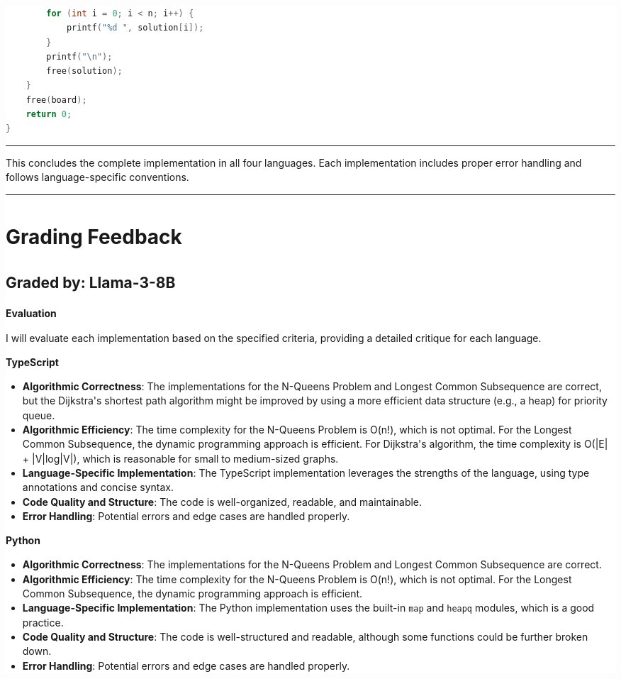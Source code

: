 ```c
        for (int i = 0; i < n; i++) {
            printf("%d ", solution[i]);
        }
        printf("\n");
        free(solution);
    }
    free(board);
    return 0;
}
```

---

This concludes the complete implementation in all four languages. Each implementation includes proper error handling and follows language-specific conventions.

---

# Grading Feedback

## Graded by: Llama-3-8B

**Evaluation**

I will evaluate each implementation based on the specified criteria, providing a detailed critique for each language.

**TypeScript**

* **Algorithmic Correctness**: The implementations for the N-Queens Problem and Longest Common Subsequence are correct, but the Dijkstra's shortest path algorithm might be improved by using a more efficient data structure (e.g., a heap) for priority queue.
* **Algorithmic Efficiency**: The time complexity for the N-Queens Problem is O(n!), which is not optimal. For the Longest Common Subsequence, the dynamic programming approach is efficient. For Dijkstra's algorithm, the time complexity is O(|E| + |V|log|V|), which is reasonable for small to medium-sized graphs.
* **Language-Specific Implementation**: The TypeScript implementation leverages the strengths of the language, using type annotations and concise syntax.
* **Code Quality and Structure**: The code is well-organized, readable, and maintainable.
* **Error Handling**: Potential errors and edge cases are handled properly.

**Python**

* **Algorithmic Correctness**: The implementations for the N-Queens Problem and Longest Common Subsequence are correct.
* **Algorithmic Efficiency**: The time complexity for the N-Queens Problem is O(n!), which is not optimal. For the Longest Common Subsequence, the dynamic programming approach is efficient.
* **Language-Specific Implementation**: The Python implementation uses the built-in `map` and `heapq` modules, which is a good practice.
* **Code Quality and Structure**: The code is well-structured and readable, although some functions could be further broken down.
* **Error Handling**: Potential errors and edge cases are handled properly.
